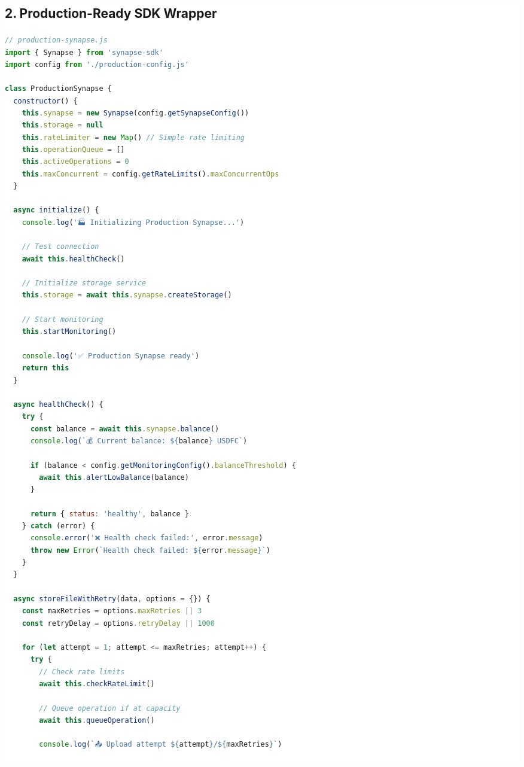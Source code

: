 ## 2. Production-Ready SDK Wrapper

```javascript
// production-synapse.js
import { Synapse } from 'synapse-sdk'
import config from './production-config.js'

class ProductionSynapse {
  constructor() {
    this.synapse = new Synapse(config.getSynapseConfig())
    this.storage = null
    this.rateLimiter = new Map() // Simple rate limiting
    this.operationQueue = []
    this.activeOperations = 0
    this.maxConcurrent = config.getRateLimits().maxConcurrentOps
  }
  
  async initialize() {
    console.log('🏭 Initializing Production Synapse...')
    
    // Test connection
    await this.healthCheck()
    
    // Initialize storage service
    this.storage = await this.synapse.createStorage()
    
    // Start monitoring
    this.startMonitoring()
    
    console.log('✅ Production Synapse ready')
    return this
  }
  
  async healthCheck() {
    try {
      const balance = await this.synapse.balance()
      console.log(`💰 Current balance: ${balance} USDFC`)
      
      if (balance < config.getMonitoringConfig().balanceThreshold) {
        await this.alertLowBalance(balance)
      }
      
      return { status: 'healthy', balance }
    } catch (error) {
      console.error('❌ Health check failed:', error.message)
      throw new Error(`Health check failed: ${error.message}`)
    }
  }
  
  async storeFileWithRetry(data, options = {}) {
    const maxRetries = options.maxRetries || 3
    const retryDelay = options.retryDelay || 1000
    
    for (let attempt = 1; attempt <= maxRetries; attempt++) {
      try {
        // Check rate limits
        await this.checkRateLimit()
        
        // Queue operation if at capacity
        await this.queueOperation()
        
        console.log(`📤 Upload attempt ${attempt}/${maxRetries}`)
        
```